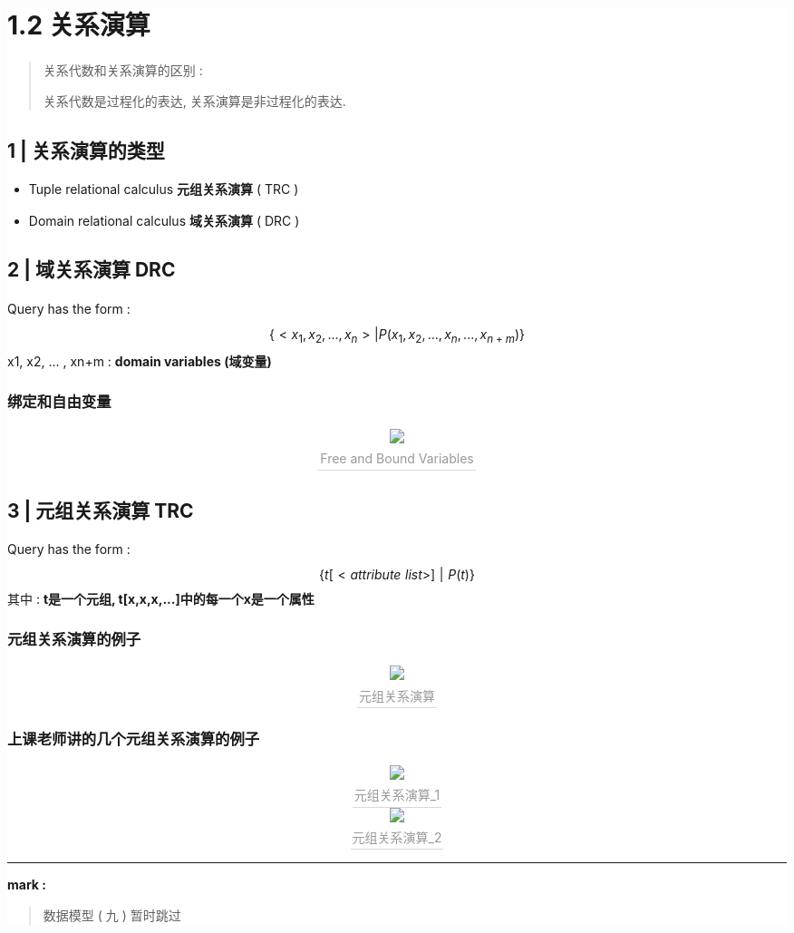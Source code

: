 # 1.2 关系演算

> 关系代数和关系演算的区别 :
>
> 关系代数是过程化的表达, 关系演算是非过程化的表达. 

## 1 | 关系演算的类型

- Tuple relational calculus **元组关系演算** ( TRC )

- Domain relational calculus **域关系演算** ( DRC )

## 2 | 域关系演算 DRC

Query has the form :
$$
\left\{ <x_1,x_2,...,x_n>| P\left( x_1,x_2,...,x_n,...,x_{n+m} \right) \right\} 
$$
x1, x2, ... , xn+m : **domain variables (域变量)**

### 绑定和自由变量

<center><img src="https://youpai.roccoshi.top/img/20201006102212.png" style="width:80%"><br><div style="border-bottom: 1px solid #d9d9d9;display: inline-block;color: #999;    padding: 2px;">Free and Bound Variables</div> </center>

## 3 | 元组关系演算 TRC

Query has the form :
$$
\left\{ t\left[ <attribute\,\,list> \right] \,\,| \,\,P\left( t \right) \right\}
$$
其中 : **t是一个元组, t[x,x,x,...]中的每一个x是一个属性**

### 元组关系演算的例子

<center><img src="https://youpai.roccoshi.top/img/20201006103339.png" style="width:70%"><br><div style="border-bottom: 1px solid #d9d9d9;display: inline-block;color: #999;    padding: 2px;">元组关系演算</div> </center>

### 上课老师讲的几个元组关系演算的例子

<center><img src="https://youpai.roccoshi.top/img/20201013104807.png" style="width:100%"><br><div style="border-bottom: 1px solid #d9d9d9;display: inline-block;color: #999;    padding: 2px;">元组关系演算_1</div> </center>

<center><img src="https://youpai.roccoshi.top/img/20201013104736.png" style="width:100%"><br><div style="border-bottom: 1px solid #d9d9d9;display: inline-block;color: #999;    padding: 2px;">元组关系演算_2</div> </center>

-----

**mark :** 

> 数据模型 ( 九 ) 暂时跳过